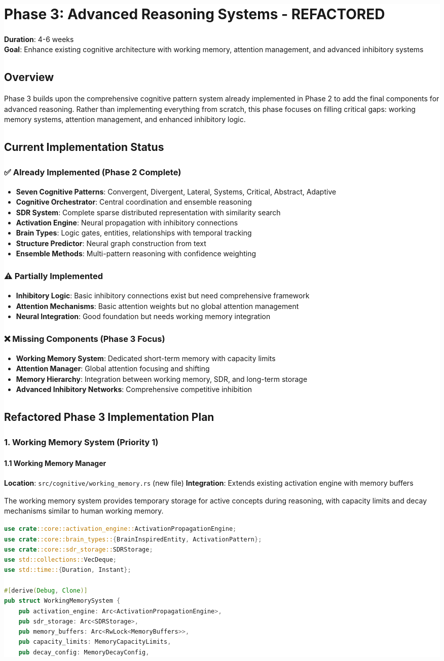 # Phase 3: Advanced Reasoning Systems - REFACTORED

**Duration**: 4-6 weeks  
**Goal**: Enhance existing cognitive architecture with working memory, attention management, and advanced inhibitory systems

## Overview

Phase 3 builds upon the comprehensive cognitive pattern system already implemented in Phase 2 to add the final components for advanced reasoning. Rather than implementing everything from scratch, this phase focuses on filling critical gaps: working memory systems, attention management, and enhanced inhibitory logic.

## Current Implementation Status

### ✅ **Already Implemented (Phase 2 Complete)**
- **Seven Cognitive Patterns**: Convergent, Divergent, Lateral, Systems, Critical, Abstract, Adaptive
- **Cognitive Orchestrator**: Central coordination and ensemble reasoning
- **SDR System**: Complete sparse distributed representation with similarity search
- **Activation Engine**: Neural propagation with inhibitory connections
- **Brain Types**: Logic gates, entities, relationships with temporal tracking
- **Structure Predictor**: Neural graph construction from text
- **Ensemble Methods**: Multi-pattern reasoning with confidence weighting

### ⚠️ **Partially Implemented**
- **Inhibitory Logic**: Basic inhibitory connections exist but need comprehensive framework
- **Attention Mechanisms**: Basic attention weights but no global attention management
- **Neural Integration**: Good foundation but needs working memory integration

### ❌ **Missing Components (Phase 3 Focus)**
- **Working Memory System**: Dedicated short-term memory with capacity limits
- **Attention Manager**: Global attention focusing and shifting
- **Memory Hierarchy**: Integration between working memory, SDR, and long-term storage
- **Advanced Inhibitory Networks**: Comprehensive competitive inhibition

## Refactored Phase 3 Implementation Plan

### 1. Working Memory System (Priority 1)

#### 1.1 Working Memory Manager
**Location**: `src/cognitive/working_memory.rs` (new file)
**Integration**: Extends existing activation engine with memory buffers

The working memory system provides temporary storage for active concepts during reasoning, with capacity limits and decay mechanisms similar to human working memory.

```rust
use crate::core::activation_engine::ActivationPropagationEngine;
use crate::core::brain_types::{BrainInspiredEntity, ActivationPattern};
use crate::core::sdr_storage::SDRStorage;
use std::collections::VecDeque;
use std::time::{Duration, Instant};

#[derive(Debug, Clone)]
pub struct WorkingMemorySystem {
    pub activation_engine: Arc<ActivationPropagationEngine>,
    pub sdr_storage: Arc<SDRStorage>,
    pub memory_buffers: Arc<RwLock<MemoryBuffers>>,
    pub capacity_limits: MemoryCapacityLimits,
    pub decay_config: MemoryDecayConfig,
```
